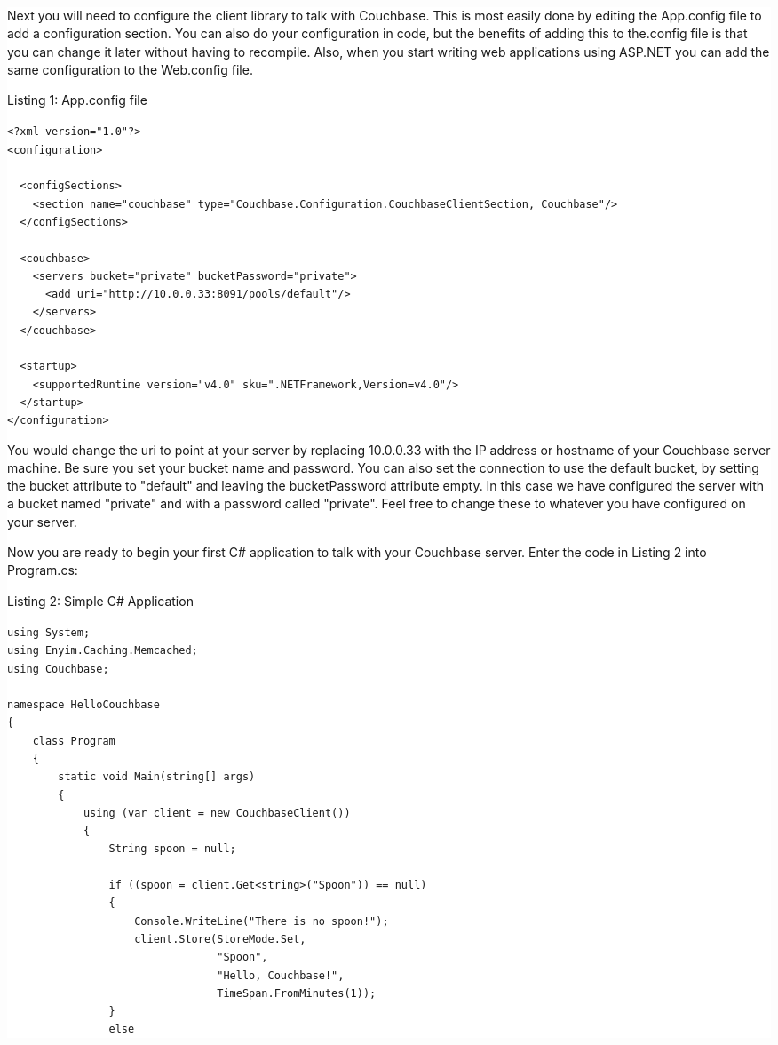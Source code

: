 Next you will need to configure the client library to talk with Couchbase. This
is most easily done by editing the App.config file to add a configuration
section. You can also do your configuration in code, but the benefits of adding
this to the.config file is that you can change it later without having to
recompile. Also, when you start writing web applications using ASP.NET you can
add the same configuration to the Web.config file.

Listing 1: App.config file


```
<?xml version="1.0"?>
<configuration>

  <configSections>
    <section name="couchbase" type="Couchbase.Configuration.CouchbaseClientSection, Couchbase"/>
  </configSections>

  <couchbase>
    <servers bucket="private" bucketPassword="private">
      <add uri="http://10.0.0.33:8091/pools/default"/>
    </servers>
  </couchbase>

  <startup>
    <supportedRuntime version="v4.0" sku=".NETFramework,Version=v4.0"/>
  </startup>
</configuration>
```

You would change the uri to point at your server by replacing 10.0.0.33 with the
IP address or hostname of your Couchbase server machine. Be sure you set your
bucket name and password. You can also set the connection to use the default
bucket, by setting the bucket attribute to "default" and leaving the
bucketPassword attribute empty. In this case we have configured the server with
a bucket named "private" and with a password called "private". Feel free to
change these to whatever you have configured on your server.

Now you are ready to begin your first C\# application to talk with your
Couchbase server. Enter the code in Listing 2 into Program.cs:

Listing 2: Simple C\# Application


```
using System;
using Enyim.Caching.Memcached;
using Couchbase;

namespace HelloCouchbase
{
    class Program
    {
        static void Main(string[] args)
        {
            using (var client = new CouchbaseClient())
            {
                String spoon = null;

                if ((spoon = client.Get<string>("Spoon")) == null)
                {
                    Console.WriteLine("There is no spoon!");
                    client.Store(StoreMode.Set,
                                 "Spoon",
                                 "Hello, Couchbase!",
                                 TimeSpan.FromMinutes(1));
                }
                else
```